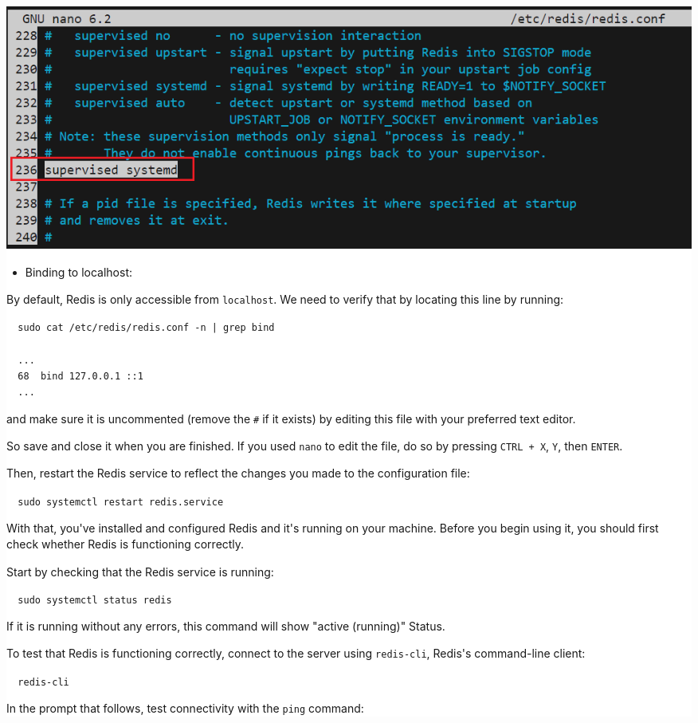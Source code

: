 ![Redis Server Config](images/redis-server-config.png)

-   Binding to localhost:

By default, Redis is only accessible from `localhost`. We need to verify that
by locating this line by running:

      sudo cat /etc/redis/redis.conf -n | grep bind

      ...
      68  bind 127.0.0.1 ::1
      ...

and make sure it is uncommented (remove the `#` if it exists) by editing this
file with your preferred text editor.

So save and close it when you are finished. If you used `nano` to edit the
file, do so by pressing `CTRL + X`, `Y`, then `ENTER`.

Then, restart the Redis service to reflect the changes you made to the configuration
file:

      sudo systemctl restart redis.service

With that, you've installed and configured Redis and it's running on your machine.
Before you begin using it, you should first check whether Redis is functioning
correctly.

Start by checking that the Redis service is running:

      sudo systemctl status redis

If it is running without any errors, this command will show "active (running)"
Status.

To test that Redis is functioning correctly, connect to the server using `redis-cli`,
Redis's command-line client:

      redis-cli

In the prompt that follows, test connectivity with the `ping` command:
